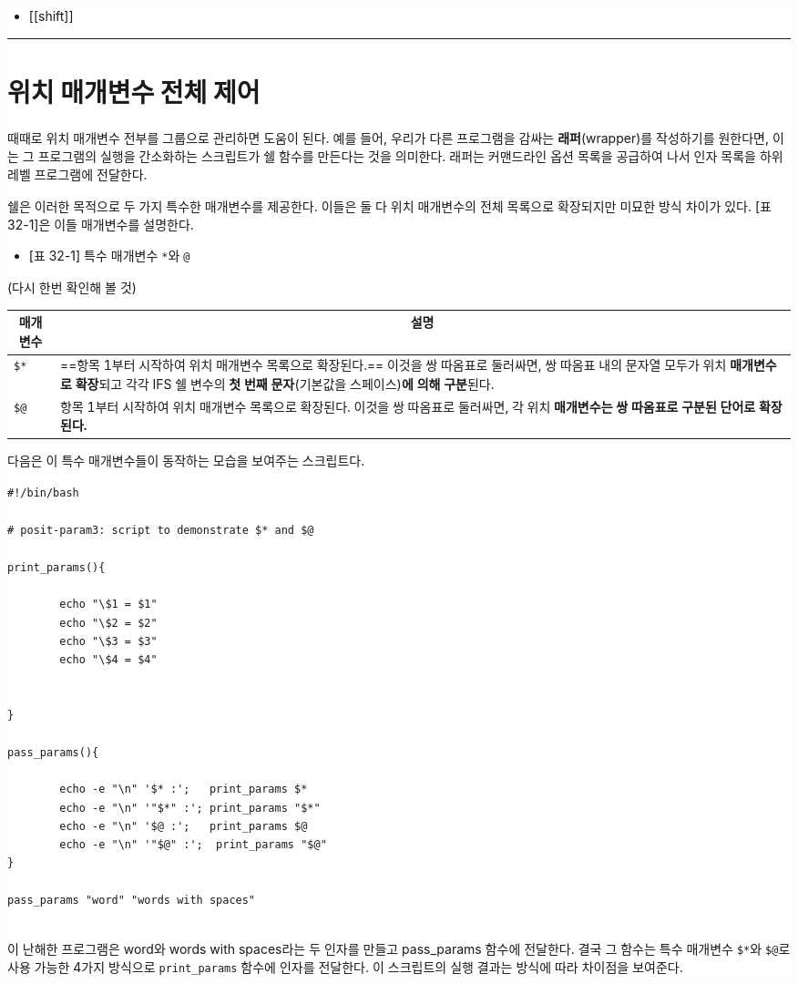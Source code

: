 - [[shift]]


---
# 위치 매개변수 전체 제어

때때로 위치 매개변수 전부를 그룹으로 관리하면 도움이 된다. 예를 들어, 우리가 다른 프로그램을 감싸는 **래퍼**(wrapper)를 작성하기를 원한다면, 이는 그 프로그램의 실행을 간소화하는 스크립트가 쉘 함수를 만든다는 것을 의미한다. 래퍼는 커맨드라인 옵션 목록을 공급하여 나서 인자 목록을 하위 레벨 프로그램에 전달한다.

쉘은 이러한 목적으로 두 가지 특수한 매개변수를 제공한다. 이들은 둘 다 위치 매개변수의 전체 목록으로 확장되지만 미묘한 방식 차이가 있다. [표 32-1]은 이들 매개변수를 설명한다.


- [표 32-1] 특수 매개변수 `*`와 `@`

(다시 한번 확인해 볼 것)

| 매개변수 | 설명                                                                                                                                       |
| ---- | ---------------------------------------------------------------------------------------------------------------------------------------- |
| `$*` | ==항목 1부터 시작하여 위치 매개변수 목록으로 확장된다.== 이것을 쌍 따옴표로 둘러싸면, 쌍 따옴표 내의 문자열 모두가 위치 **매개변수로 확장**되고 각각 IFS 쉘 변수의 **첫 번째 문자**(기본값을 스페이스)**에 의해 구분**된다. |
| `$@` | 항목 1부터 시작하여 위치 매개변수 목록으로 확장된다. 이것을 쌍 따옴표로 둘러싸면, 각 위치 **매개변수는 쌍 따옴표로 구분된 단어로 확장된다.**                                                      |

다음은 이 특수 매개변수들이 동작하는 모습을 보여주는 스크립트다.

```shell
#!/bin/bash

# posit-param3: script to demonstrate $* and $@

print_params(){

        echo "\$1 = $1"
        echo "\$2 = $2"
        echo "\$3 = $3"
        echo "\$4 = $4"


}

pass_params(){

        echo -e "\n" '$* :';   print_params $*
        echo -e "\n" '"$*" :'; print_params "$*"
        echo -e "\n" '$@ :';   print_params $@
        echo -e "\n" '"$@" :';  print_params "$@"
}

pass_params "word" "words with spaces"
                                            

```

이 난해한 프로그램은 word와 words with spaces라는 두 인자를 만들고 pass_params 함수에 전달한다. 결국 그 함수는 특수 매개변수 `$*`와 `$@`로 사용 가능한 4가지 방식으로 `print_params` 함수에 인자를 전달한다. 이 스크립트의 실행 결과는 방식에 따라 차이점을 보여준다.
